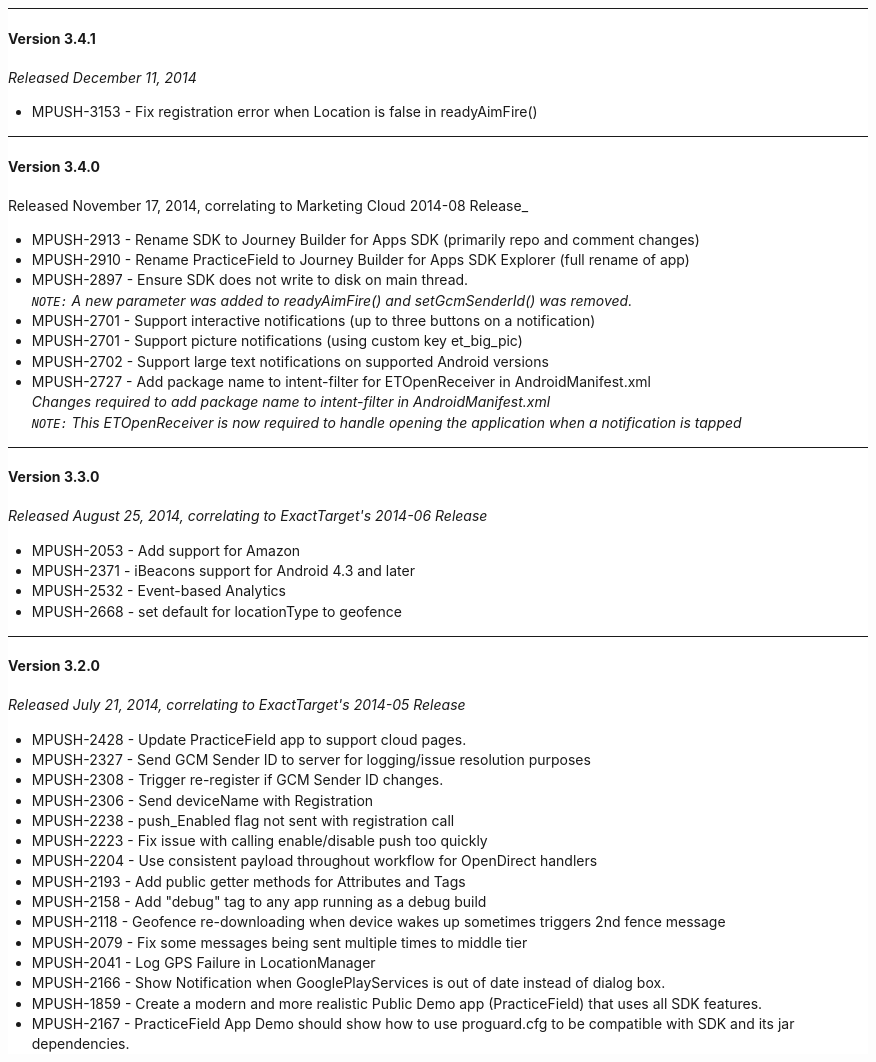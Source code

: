 ___

#### Version 3.4.1 #### 
_Released December 11, 2014_

 * MPUSH-3153 - Fix registration error when Location is false in readyAimFire()

___

#### Version 3.4.0 ####
Released November 17, 2014, correlating to Marketing Cloud 2014-08 Release_

* MPUSH-2913 - Rename SDK to Journey Builder for Apps SDK (primarily repo and comment changes)
* MPUSH-2910 - Rename PracticeField to Journey Builder for Apps SDK Explorer (full rename of app)
* MPUSH-2897 - Ensure SDK does not write to disk on main thread.<br/>
  _`NOTE:` A new parameter was added to readyAimFire() and setGcmSenderId() was removed._
* MPUSH-2701 - Support interactive notifications (up to three buttons on a notification)
* MPUSH-2701 - Support picture notifications (using custom key et_big_pic)
* MPUSH-2702 - Support large text notifications on supported Android versions 
* MPUSH-2727 - Add package name to intent-filter for ETOpenReceiver in AndroidManifest.xml<br/>
  _Changes required to add package name to intent-filter in AndroidManifest.xml_<br/>
  _`NOTE:` This ETOpenReceiver is now required to handle opening the application when a notification is tapped_

___

#### Version 3.3.0 #####
_Released August 25, 2014, correlating to ExactTarget's 2014-06 Release_<br/>

* MPUSH-2053 - Add support for Amazon
* MPUSH-2371 - iBeacons support for Android 4.3 and later
* MPUSH-2532 - Event-based Analytics
* MPUSH-2668 - set default for locationType to geofence

___

#### Version 3.2.0
_Released July 21, 2014, correlating to ExactTarget's 2014-05 Release_<br/>

* MPUSH-2428 - Update PracticeField app to support cloud pages.
* MPUSH-2327 - Send GCM Sender ID to server for logging/issue resolution purposes
* MPUSH-2308 - Trigger re-register if GCM Sender ID changes.
* MPUSH-2306 - Send deviceName with Registration
* MPUSH-2238 - push_Enabled flag not sent with registration call
* MPUSH-2223 - Fix issue with calling enable/disable push too quickly
* MPUSH-2204 - Use consistent payload throughout workflow for OpenDirect handlers
* MPUSH-2193 - Add public getter methods for Attributes and Tags
* MPUSH-2158 - Add "debug" tag to any app running as a debug build
* MPUSH-2118 - Geofence re-downloading when device wakes up sometimes triggers 2nd fence message
* MPUSH-2079 - Fix some messages being sent multiple times to middle tier
* MPUSH-2041 - Log GPS Failure in LocationManager
* MPUSH-2166 - Show Notification when GooglePlayServices is out of date instead of dialog box.
* MPUSH-1859 - Create a modern and more realistic Public Demo app (PracticeField) that uses all SDK features. 
* MPUSH-2167 - PracticeField App Demo should show how to use proguard.cfg to be compatible with SDK and its jar dependencies.
